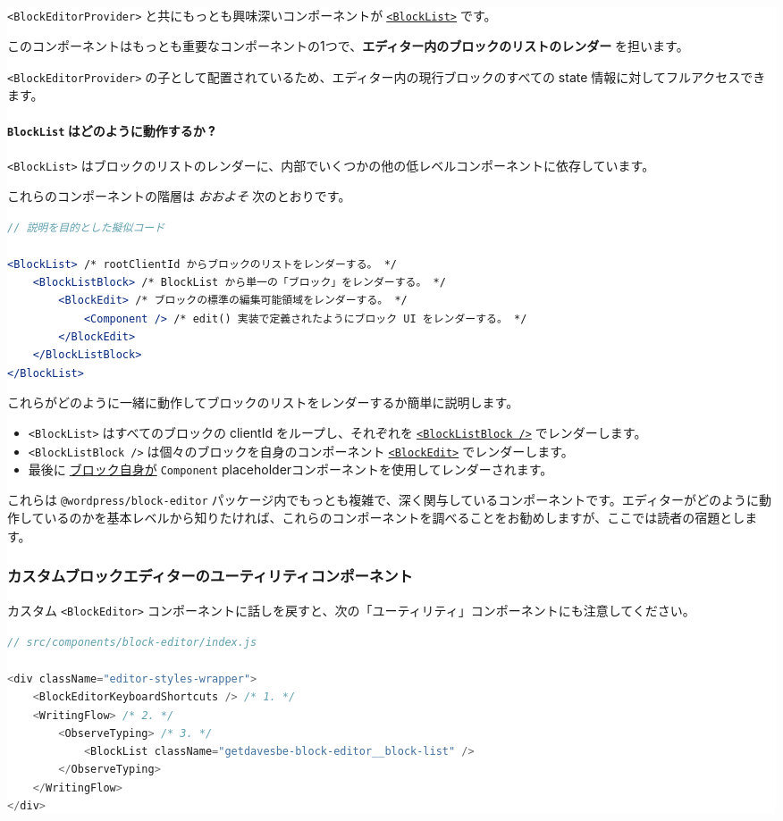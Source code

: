 `<BlockEditorProvider>` と共にもっとも興味深いコンポーネントが [`<BlockList>`](https://github.com/WordPress/gutenberg/blob/e38dbe958c04d8089695eb686d4f5caff2707505/packages/block-editor/src/components/block-list/index.js) です。


このコンポーネントはもっとも重要なコンポーネントの1つで、**エディター内のブロックのリストのレンダー** を担います。

`<BlockEditorProvider>` の子として配置されているため、エディター内の現行ブロックのすべての state 情報に対してフルアクセスできます。


#### `BlockList` はどのように動作するか ?

`<BlockList>` はブロックのリストのレンダーに、内部でいくつかの他の低レベルコンポーネントに依存しています。 

これらのコンポーネントの階層は _おおよそ_ 次のとおりです。


```jsx
// 説明を目的とした擬似コード

<BlockList> /* rootClientId からブロックのリストをレンダーする。 */
    <BlockListBlock> /* BlockList から単一の「ブロック」をレンダーする。 */
        <BlockEdit> /* ブロックの標準の編集可能領域をレンダーする。 */
            <Component /> /* edit() 実装で定義されたようにブロック UI をレンダーする。 */
        </BlockEdit>
    </BlockListBlock>
</BlockList>
```



これらがどのように一緒に動作してブロックのリストをレンダーするか簡単に説明します。


* `<BlockList>` はすべてのブロックの clientId をループし、それぞれを [`<BlockListBlock />`](https://github.com/WordPress/gutenberg/blob/e38dbe958c04d8089695eb686d4f5caff2707505/packages/block-editor/src/components/block-list/block.js) でレンダーします。
* `<BlockListBlock />` は個々のブロックを自身のコンポーネント [`<BlockEdit>`](https://github.com/WordPress/gutenberg/blob/def076809d25e2ad680beda8b9205ab9dea45a0f/packages/block-editor/src/components/block-edit/index.js) でレンダーします。
* 最後に [ブロック自身が](https://github.com/WordPress/gutenberg/blob/def076809d25e2ad680beda8b9205ab9dea45a0f/packages/block-editor/src/components/block-edit/edit.js) `Component` placeholderコンポーネントを使用してレンダーされます。


これらは `@wordpress/block-editor` パッケージ内でもっとも複雑で、深く関与しているコンポーネントです。エディターがどのように動作しているのかを基本レベルから知りたければ、これらのコンポーネントを調べることをお勧めしますが、ここでは読者の宿題とします。


### カスタムブロックエディターのユーティリティコンポーネント

カスタム `<BlockEditor>` コンポーネントに話しを戻すと、次の「ユーティリティ」コンポーネントにも注意してください。

```js
// src/components/block-editor/index.js

<div className="editor-styles-wrapper">
    <BlockEditorKeyboardShortcuts /> /* 1. */
    <WritingFlow> /* 2. */
        <ObserveTyping> /* 3. */
            <BlockList className="getdavesbe-block-editor__block-list" />
        </ObserveTyping>
    </WritingFlow>
</div>
```
